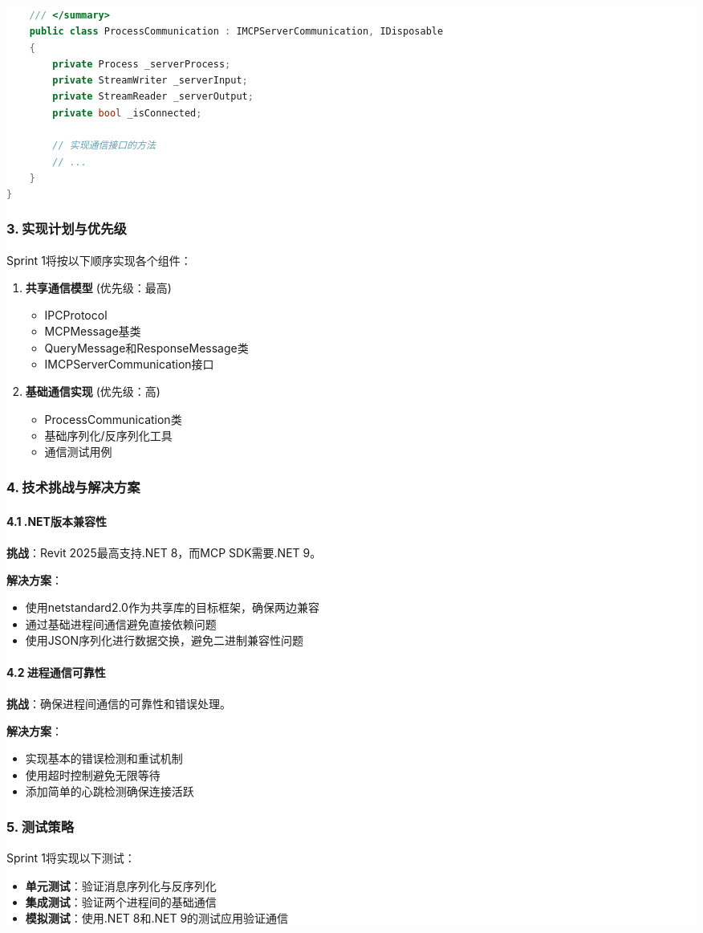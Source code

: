 ```csharp
    /// </summary>
    public class ProcessCommunication : IMCPServerCommunication, IDisposable
    {
        private Process _serverProcess;
        private StreamWriter _serverInput;
        private StreamReader _serverOutput;
        private bool _isConnected;
        
        // 实现通信接口的方法
        // ...
    }
}
```

### 3. 实现计划与优先级

Sprint 1将按以下顺序实现各个组件：

1. **共享通信模型** (优先级：最高)
   - IPCProtocol
   - MCPMessage基类
   - QueryMessage和ResponseMessage类
   - IMCPServerCommunication接口

2. **基础通信实现** (优先级：高)
   - ProcessCommunication类
   - 基础序列化/反序列化工具
   - 通信测试用例

### 4. 技术挑战与解决方案

#### 4.1 .NET版本兼容性

**挑战**：Revit 2025最高支持.NET 8，而MCP SDK需要.NET 9。

**解决方案**：
- 使用netstandard2.0作为共享库的目标框架，确保两边兼容
- 通过基础进程间通信避免直接依赖问题
- 使用JSON序列化进行数据交换，避免二进制兼容性问题

#### 4.2 进程通信可靠性

**挑战**：确保进程间通信的可靠性和错误处理。

**解决方案**：
- 实现基本的错误检测和重试机制
- 使用超时控制避免无限等待
- 添加简单的心跳检测确保连接活跃

### 5. 测试策略

Sprint 1将实现以下测试：

- **单元测试**：验证消息序列化与反序列化
- **集成测试**：验证两个进程间的基础通信
- **模拟测试**：使用.NET 8和.NET 9的测试应用验证通信
